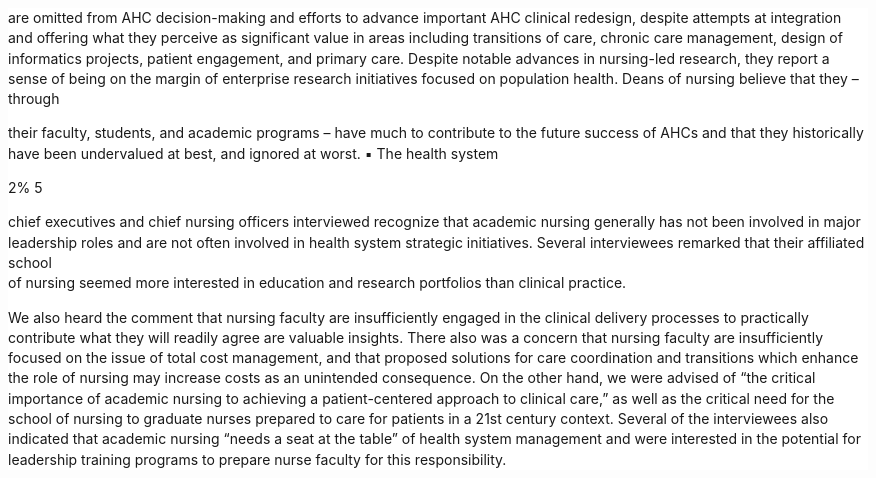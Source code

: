are omitted from AHC decision-making and 
efforts to advance important AHC clinical 
redesign, despite attempts at integration 
and offering what they perceive as significant 
value in areas including transitions of 
care, chronic care management, design of 
informatics projects, patient engagement, 
and primary care. Despite notable advances 
in nursing-led research, they report a sense 
of being on the margin of enterprise research 
initiatives focused on population health. 
Deans of nursing believe that they – through 

their faculty, students, and 
academic programs – have 
much to contribute to the 
future success of AHCs and 
that they historically have 
been undervalued at best, 
and ignored at worst. 
▪  The health system 

2%
5

chief executives and 
chief nursing officers 
interviewed recognize 
that academic nursing 
generally has not 
been involved in major 
leadership roles and are 
not often involved in 
health system strategic 
initiatives. Several 
interviewees remarked 
that their affiliated school  
of nursing seemed more 
interested in education 
  and research portfolios than clinical practice. 

We also heard the comment that nursing faculty 
are insufficiently engaged in the clinical delivery 
processes to practically contribute what they 
will readily agree are valuable insights. There 
also was a concern that nursing faculty are 
insufficiently focused on the issue of total cost 
management, and that proposed solutions 
for care coordination and transitions which 
enhance the role of nursing may increase 
costs as an unintended consequence. On the 
other hand, we were advised of “the critical 
importance of academic nursing to achieving 
a patient-centered approach to clinical care,” 
as well as the critical need for the school of 
nursing to graduate nurses prepared to care 
for patients in a 21st century context. Several of 
the interviewees also indicated that academic 
nursing “needs a seat at the table” of health 
system management and were interested in the 
potential for leadership training programs to 
prepare nurse faculty for this responsibility. 
